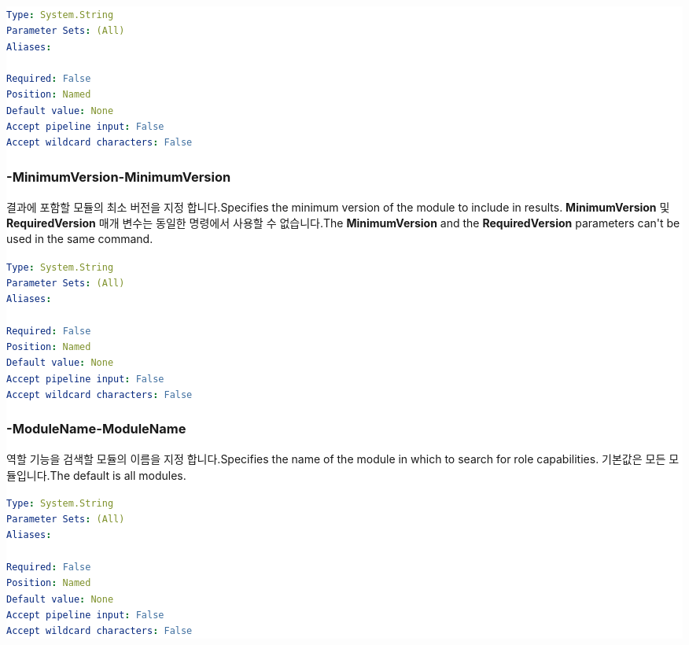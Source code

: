 ```yaml
Type: System.String
Parameter Sets: (All)
Aliases:

Required: False
Position: Named
Default value: None
Accept pipeline input: False
Accept wildcard characters: False
```

### <span data-ttu-id="40953-149">-MinimumVersion</span><span class="sxs-lookup"><span data-stu-id="40953-149">-MinimumVersion</span></span>

<span data-ttu-id="40953-150">결과에 포함할 모듈의 최소 버전을 지정 합니다.</span><span class="sxs-lookup"><span data-stu-id="40953-150">Specifies the minimum version of the module to include in results.</span></span> <span data-ttu-id="40953-151">**MinimumVersion** 및 **RequiredVersion** 매개 변수는 동일한 명령에서 사용할 수 없습니다.</span><span class="sxs-lookup"><span data-stu-id="40953-151">The **MinimumVersion** and the **RequiredVersion** parameters can't be used in the same command.</span></span>

```yaml
Type: System.String
Parameter Sets: (All)
Aliases:

Required: False
Position: Named
Default value: None
Accept pipeline input: False
Accept wildcard characters: False
```

### <span data-ttu-id="40953-152">-ModuleName</span><span class="sxs-lookup"><span data-stu-id="40953-152">-ModuleName</span></span>

<span data-ttu-id="40953-153">역할 기능을 검색할 모듈의 이름을 지정 합니다.</span><span class="sxs-lookup"><span data-stu-id="40953-153">Specifies the name of the module in which to search for role capabilities.</span></span> <span data-ttu-id="40953-154">기본값은 모든 모듈입니다.</span><span class="sxs-lookup"><span data-stu-id="40953-154">The default is all modules.</span></span>

```yaml
Type: System.String
Parameter Sets: (All)
Aliases:

Required: False
Position: Named
Default value: None
Accept pipeline input: False
Accept wildcard characters: False
```
